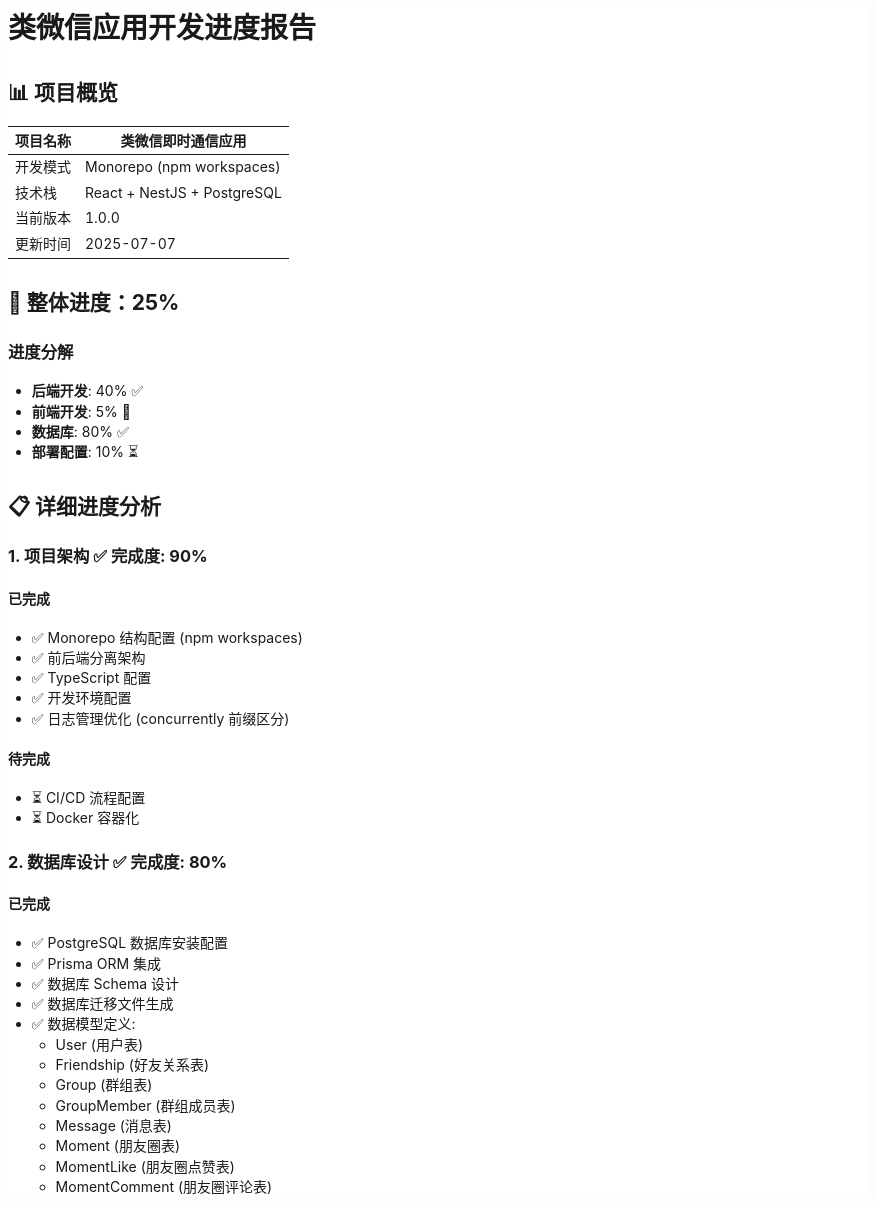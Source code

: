 # 类微信应用开发进度报告

## 📊 项目概览

| 项目名称 | 类微信即时通信应用 |
|---------|------------------|
| 开发模式 | Monorepo (npm workspaces) |
| 技术栈 | React + NestJS + PostgreSQL |
| 当前版本 | 1.0.0 |
| 更新时间 | 2025-07-07 |

## 🎯 整体进度：**25%**

### 进度分解
- **后端开发**: 40% ✅
- **前端开发**: 5% 🔄
- **数据库**: 80% ✅
- **部署配置**: 10% ⏳

## 📋 详细进度分析

### 1. 项目架构 ✅ 完成度: 90%

#### 已完成
- ✅ Monorepo 结构配置 (npm workspaces)
- ✅ 前后端分离架构
- ✅ TypeScript 配置
- ✅ 开发环境配置
- ✅ 日志管理优化 (concurrently 前缀区分)

#### 待完成
- ⏳ CI/CD 流程配置
- ⏳ Docker 容器化

### 2. 数据库设计 ✅ 完成度: 80%

#### 已完成
- ✅ PostgreSQL 数据库安装配置
- ✅ Prisma ORM 集成
- ✅ 数据库 Schema 设计
- ✅ 数据库迁移文件生成
- ✅ 数据模型定义:
  - User (用户表)
  - Friendship (好友关系表)
  - Group (群组表)
  - GroupMember (群组成员表)
  - Message (消息表)
  - Moment (朋友圈表)
  - MomentLike (朋友圈点赞表)
  - MomentComment (朋友圈评论表)
